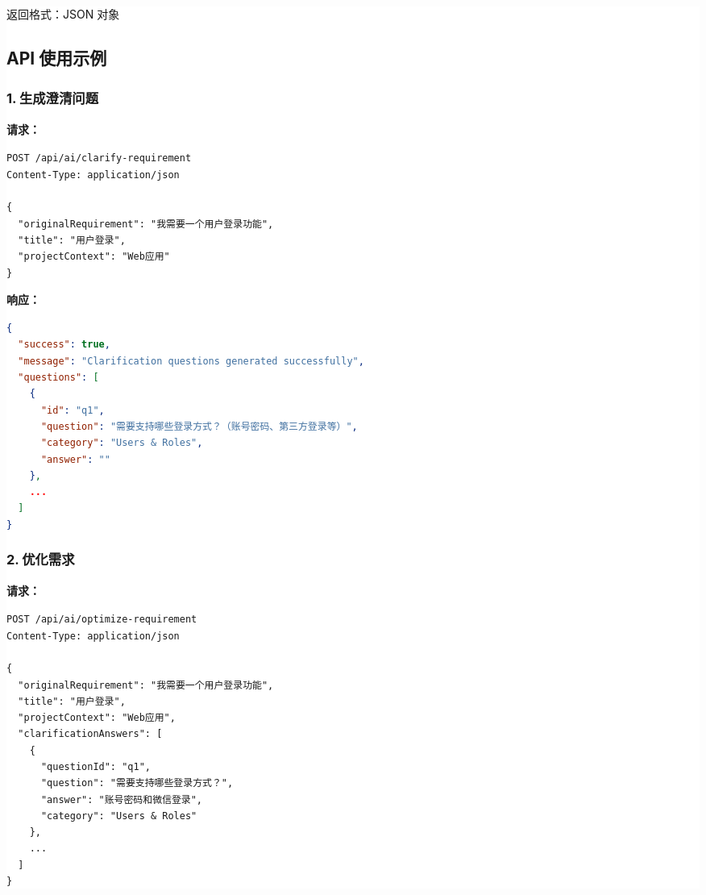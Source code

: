 返回格式：JSON 对象

## API 使用示例

### 1. 生成澄清问题

**请求：**
```http
POST /api/ai/clarify-requirement
Content-Type: application/json

{
  "originalRequirement": "我需要一个用户登录功能",
  "title": "用户登录",
  "projectContext": "Web应用"
}
```

**响应：**
```json
{
  "success": true,
  "message": "Clarification questions generated successfully",
  "questions": [
    {
      "id": "q1",
      "question": "需要支持哪些登录方式？（账号密码、第三方登录等）",
      "category": "Users & Roles",
      "answer": ""
    },
    ...
  ]
}
```

### 2. 优化需求

**请求：**
```http
POST /api/ai/optimize-requirement
Content-Type: application/json

{
  "originalRequirement": "我需要一个用户登录功能",
  "title": "用户登录",
  "projectContext": "Web应用",
  "clarificationAnswers": [
    {
      "questionId": "q1",
      "question": "需要支持哪些登录方式？",
      "answer": "账号密码和微信登录",
      "category": "Users & Roles"
    },
    ...
  ]
}
```
